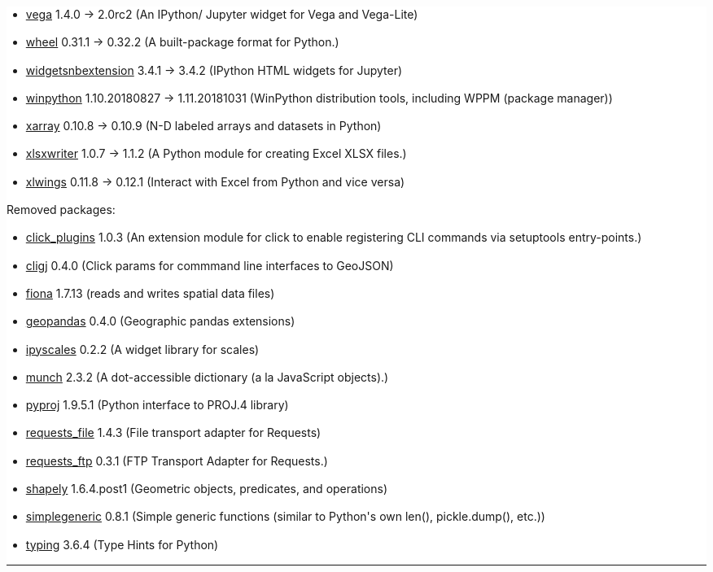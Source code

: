   * [vega](https://pypi.org/project/vega) 1.4.0 → 2.0rc2 (An IPython/ Jupyter widget for Vega and Vega-Lite)

  * [wheel](https://pypi.org/project/wheel) 0.31.1 → 0.32.2 (A built-package format for Python.)

  * [widgetsnbextension](https://pypi.org/project/widgetsnbextension) 3.4.1 → 3.4.2 (IPython HTML widgets for Jupyter)

  * [winpython](http://winpython.github.io/) 1.10.20180827 → 1.11.20181031 (WinPython distribution tools, including WPPM (package manager))

  * [xarray](https://pypi.org/project/xarray) 0.10.8 → 0.10.9 (N-D labeled arrays and datasets in Python)

  * [xlsxwriter](https://pypi.org/project/xlsxwriter) 1.0.7 → 1.1.2 (A Python module for creating Excel XLSX files.)

  * [xlwings](https://pypi.org/project/xlwings) 0.11.8 → 0.12.1 (Interact with Excel from Python and vice versa)



Removed packages:



  * [click_plugins](https://pypi.org/project/click_plugins) 1.0.3 (An extension module for click to enable registering CLI commands via setuptools entry-points.)

  * [cligj](https://pypi.org/project/cligj) 0.4.0 (Click params for commmand line interfaces to GeoJSON)

  * [fiona](https://pypi.org/project/fiona) 1.7.13 (reads and writes spatial data files)

  * [geopandas](https://pypi.org/project/geopandas) 0.4.0 (Geographic pandas extensions)

  * [ipyscales](https://pypi.org/project/ipyscales) 0.2.2 (A widget library for scales)

  * [munch](https://pypi.org/project/munch) 2.3.2 (A dot-accessible dictionary (a la JavaScript objects).)

  * [pyproj](https://pypi.org/project/pyproj) 1.9.5.1 (Python interface to PROJ.4 library)

  * [requests_file](https://pypi.org/project/requests_file) 1.4.3 (File transport adapter for Requests)

  * [requests_ftp](https://pypi.org/project/requests_ftp) 0.3.1 (FTP Transport Adapter for Requests.)

  * [shapely](https://pypi.org/project/shapely) 1.6.4.post1 (Geometric objects, predicates, and operations)

  * [simplegeneric](https://pypi.org/project/simplegeneric) 0.8.1 (Simple generic functions (similar to Python's own len(), pickle.dump(), etc.))

  * [typing](https://pypi.org/project/typing) 3.6.4 (Type Hints for Python)



* * *

